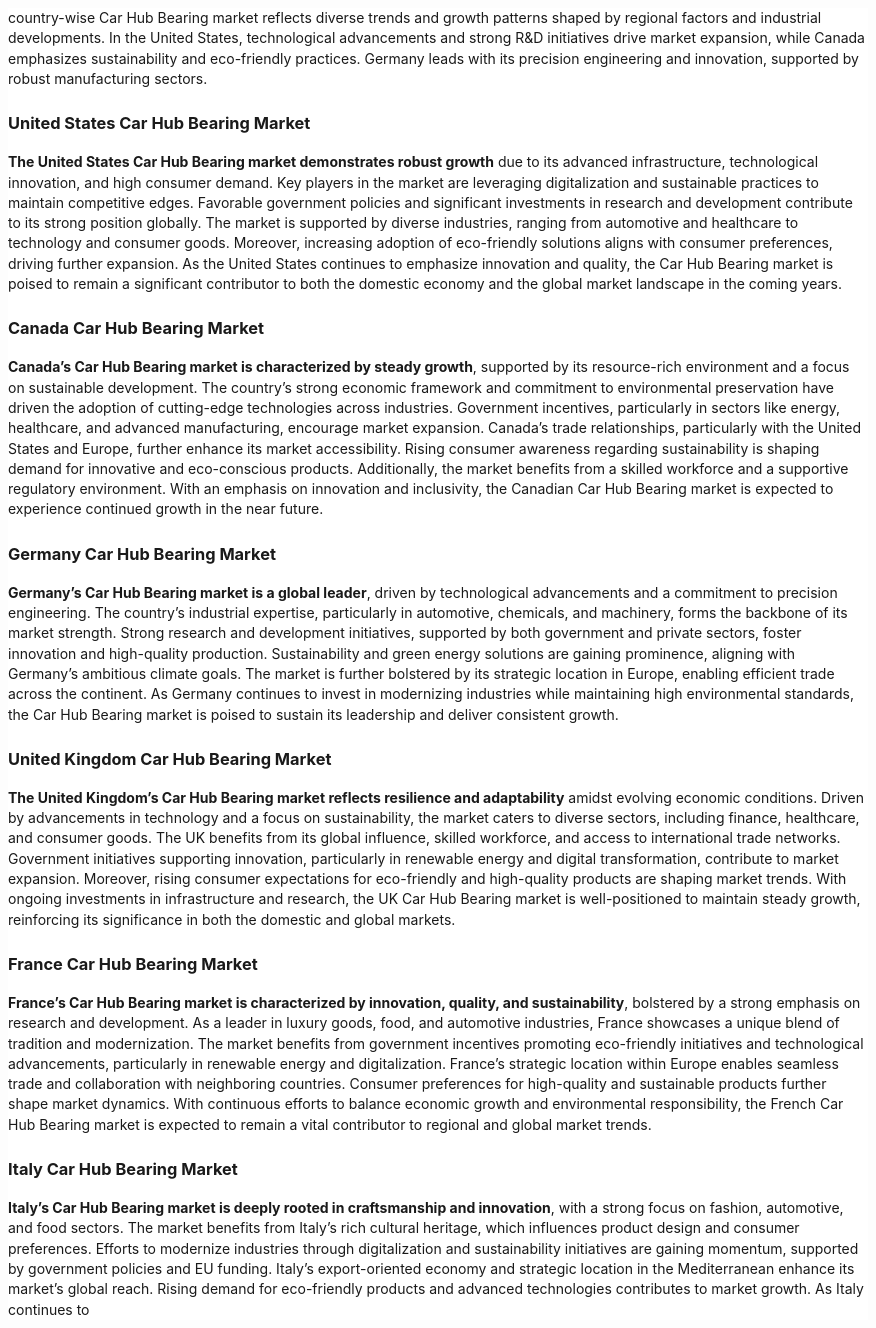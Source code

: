 country-wise Car Hub Bearing market reflects diverse trends and growth patterns shaped by regional factors and industrial developments. In the United States, technological advancements and strong R&amp;D initiatives drive market expansion, while Canada emphasizes sustainability and eco-friendly practices. Germany leads with its precision engineering and innovation, supported by robust manufacturing sectors.</span></em></p></blockquote><h3><strong>United States Car Hub Bearing Market</strong></h3><p><strong>The United States Car Hub Bearing market demonstrates robust growth</strong> due to its advanced infrastructure, technological innovation, and high consumer demand. Key players in the market are leveraging digitalization and sustainable practices to maintain competitive edges. Favorable government policies and significant investments in research and development contribute to its strong position globally. The market is supported by diverse industries, ranging from automotive and healthcare to technology and consumer goods. Moreover, increasing adoption of eco-friendly solutions aligns with consumer preferences, driving further expansion. As the United States continues to emphasize innovation and quality, the Car Hub Bearing market is poised to remain a significant contributor to both the domestic economy and the global market landscape in the coming years.</p><h3><strong>Canada Car Hub Bearing Market</strong></h3><p><strong>Canada&rsquo;s Car Hub Bearing market is characterized by steady growth</strong>, supported by its resource-rich environment and a focus on sustainable development. The country&rsquo;s strong economic framework and commitment to environmental preservation have driven the adoption of cutting-edge technologies across industries. Government incentives, particularly in sectors like energy, healthcare, and advanced manufacturing, encourage market expansion. Canada&rsquo;s trade relationships, particularly with the United States and Europe, further enhance its market accessibility. Rising consumer awareness regarding sustainability is shaping demand for innovative and eco-conscious products. Additionally, the market benefits from a skilled workforce and a supportive regulatory environment. With an emphasis on innovation and inclusivity, the Canadian Car Hub Bearing market is expected to experience continued growth in the near future.</p><h3><strong>Germany Car Hub Bearing Market</strong></h3><p><strong>Germany&rsquo;s Car Hub Bearing market is a global leader</strong>, driven by technological advancements and a commitment to precision engineering. The country&rsquo;s industrial expertise, particularly in automotive, chemicals, and machinery, forms the backbone of its market strength. Strong research and development initiatives, supported by both government and private sectors, foster innovation and high-quality production. Sustainability and green energy solutions are gaining prominence, aligning with Germany&rsquo;s ambitious climate goals. The market is further bolstered by its strategic location in Europe, enabling efficient trade across the continent. As Germany continues to invest in modernizing industries while maintaining high environmental standards, the Car Hub Bearing market is poised to sustain its leadership and deliver consistent growth.</p><h3><strong>United Kingdom Car Hub Bearing Market</strong></h3><p><strong>The United Kingdom&rsquo;s Car Hub Bearing market reflects resilience and adaptability</strong> amidst evolving economic conditions. Driven by advancements in technology and a focus on sustainability, the market caters to diverse sectors, including finance, healthcare, and consumer goods. The UK benefits from its global influence, skilled workforce, and access to international trade networks. Government initiatives supporting innovation, particularly in renewable energy and digital transformation, contribute to market expansion. Moreover, rising consumer expectations for eco-friendly and high-quality products are shaping market trends. With ongoing investments in infrastructure and research, the UK Car Hub Bearing market is well-positioned to maintain steady growth, reinforcing its significance in both the domestic and global markets.</p><h3><strong>France Car Hub Bearing Market</strong></h3><p><strong>France&rsquo;s Car Hub Bearing market is characterized by innovation, quality, and sustainability</strong>, bolstered by a strong emphasis on research and development. As a leader in luxury goods, food, and automotive industries, France showcases a unique blend of tradition and modernization. The market benefits from government incentives promoting eco-friendly initiatives and technological advancements, particularly in renewable energy and digitalization. France&rsquo;s strategic location within Europe enables seamless trade and collaboration with neighboring countries. Consumer preferences for high-quality and sustainable products further shape market dynamics. With continuous efforts to balance economic growth and environmental responsibility, the French Car Hub Bearing market is expected to remain a vital contributor to regional and global market trends.</p><h3><strong>Italy Car Hub Bearing Market</strong></h3><p><strong>Italy&rsquo;s Car Hub Bearing market is deeply rooted in craftsmanship and innovation</strong>, with a strong focus on fashion, automotive, and food sectors. The market benefits from Italy&rsquo;s rich cultural heritage, which influences product design and consumer preferences. Efforts to modernize industries through digitalization and sustainability initiatives are gaining momentum, supported by government policies and EU funding. Italy&rsquo;s export-oriented economy and strategic location in the Mediterranean enhance its market&rsquo;s global reach. Rising demand for eco-friendly products and advanced technologies contributes to market growth. As Italy continues to